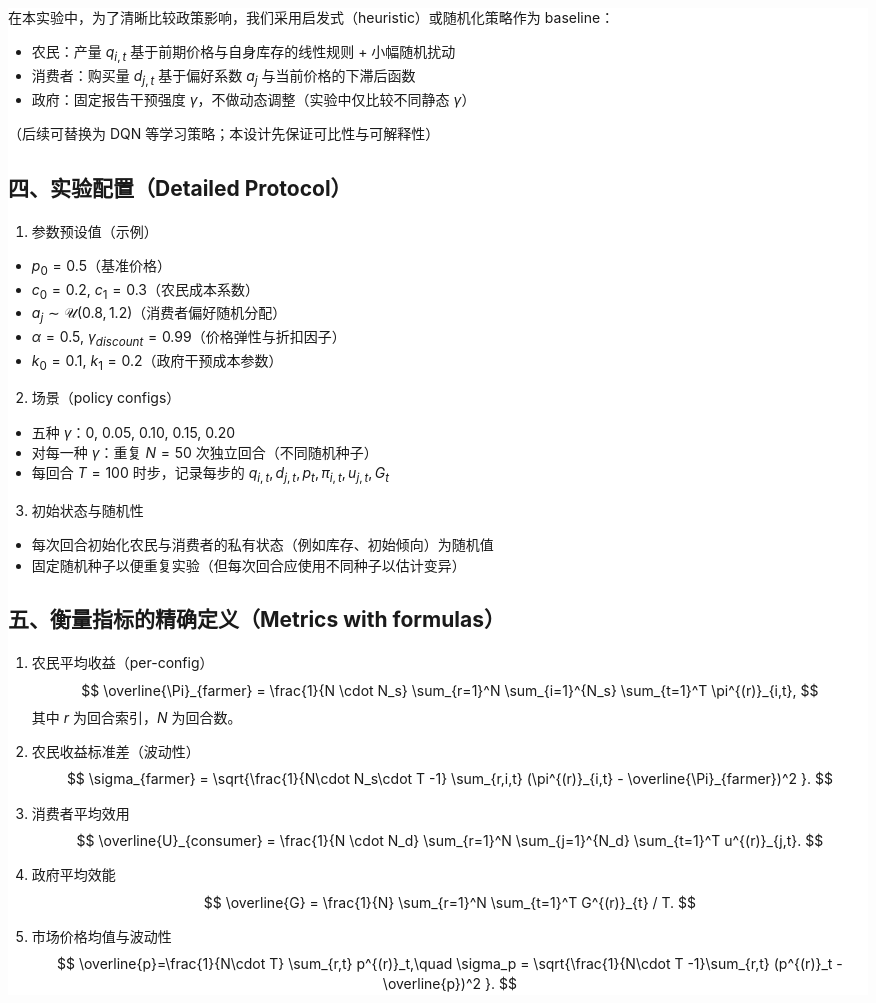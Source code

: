 在本实验中，为了清晰比较政策影响，我们采用启发式（heuristic）或随机化策略作为 baseline：

- 农民：产量 $q_{i,t}$ 基于前期价格与自身库存的线性规则 + 小幅随机扰动
- 消费者：购买量 $d_{j,t}$ 基于偏好系数 $a_j$ 与当前价格的下滞后函数
- 政府：固定报告干预强度 $\gamma$，不做动态调整（实验中仅比较不同静态 $\gamma$）

（后续可替换为 DQN 等学习策略；本设计先保证可比性与可解释性）

## 四、实验配置（Detailed Protocol）

1. 参数预设值（示例）

 - $p_0=0.5$（基准价格）
 - $c_0=0.2,\ c_1=0.3$（农民成本系数）
 - $a_j\sim\mathcal{U}(0.8,1.2)$（消费者偏好随机分配）
 - $\alpha=0.5,\ \gamma_{discount}=0.99$（价格弹性与折扣因子）
 - $k_0=0.1,\ k_1=0.2$（政府干预成本参数）

2. 场景（policy configs）

 - 五种 $\gamma$：0, 0.05, 0.10, 0.15, 0.20
 - 对每一种 $\gamma$：重复 $N=50$ 次独立回合（不同随机种子）
 - 每回合 $T=100$ 时步，记录每步的 $q_{i,t}, d_{j,t}, p_t, \pi_{i,t}, u_{j,t}, G_t$

3. 初始状态与随机性

 - 每次回合初始化农民与消费者的私有状态（例如库存、初始倾向）为随机值
 - 固定随机种子以便重复实验（但每次回合应使用不同种子以估计变异）

## 五、衡量指标的精确定义（Metrics with formulas）

1) 农民平均收益（per-config）
$$
\overline{\Pi}_{farmer} = \frac{1}{N \cdot N_s} \sum_{r=1}^N \sum_{i=1}^{N_s} \sum_{t=1}^T \pi^{(r)}_{i,t},
$$
其中 $r$ 为回合索引，$N$ 为回合数。

2) 农民收益标准差（波动性）
$$
\sigma_{farmer} = \sqrt{\frac{1}{N\cdot N_s\cdot T -1} \sum_{r,i,t} (\pi^{(r)}_{i,t} - \overline{\Pi}_{farmer})^2 }.
$$

3) 消费者平均效用
$$
\overline{U}_{consumer} = \frac{1}{N \cdot N_d} \sum_{r=1}^N \sum_{j=1}^{N_d} \sum_{t=1}^T u^{(r)}_{j,t}.
$$

4) 政府平均效能
$$
\overline{G} = \frac{1}{N} \sum_{r=1}^N \sum_{t=1}^T G^{(r)}_{t} / T.
$$

5) 市场价格均值与波动性
$$
\overline{p}=\frac{1}{N\cdot T} \sum_{r,t} p^{(r)}_t,\quad
\sigma_p = \sqrt{\frac{1}{N\cdot T -1}\sum_{r,t} (p^{(r)}_t - \overline{p})^2 }.
$$
